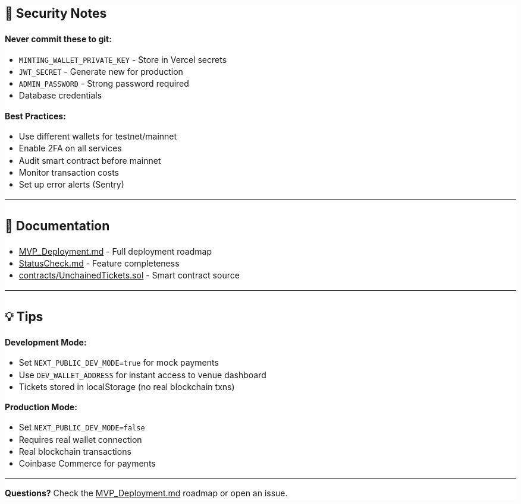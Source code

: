 ## 🔐 Security Notes

**Never commit these to git:**
- `MINTING_WALLET_PRIVATE_KEY` - Store in Vercel secrets
- `JWT_SECRET` - Generate new for production
- `ADMIN_PASSWORD` - Strong password required
- Database credentials

**Best Practices:**
- Use different wallets for testnet/mainnet
- Enable 2FA on all services
- Audit smart contract before mainnet
- Monitor transaction costs
- Set up error alerts (Sentry)

---

## 📖 Documentation

- [MVP_Deployment.md](MVP_Deployment.md) - Full deployment roadmap
- [StatusCheck.md](StatusCheck.md) - Feature completeness
- [contracts/UnchainedTickets.sol](contracts/UnchainedTickets.sol) - Smart contract source

---

## 💡 Tips

**Development Mode:**
- Set `NEXT_PUBLIC_DEV_MODE=true` for mock payments
- Use `DEV_WALLET_ADDRESS` for instant access to venue dashboard
- Tickets stored in localStorage (no real blockchain txns)

**Production Mode:**
- Set `NEXT_PUBLIC_DEV_MODE=false`
- Requires real wallet connection
- Real blockchain transactions
- Coinbase Commerce for payments

---

**Questions?** Check the [MVP_Deployment.md](MVP_Deployment.md) roadmap or open an issue.

